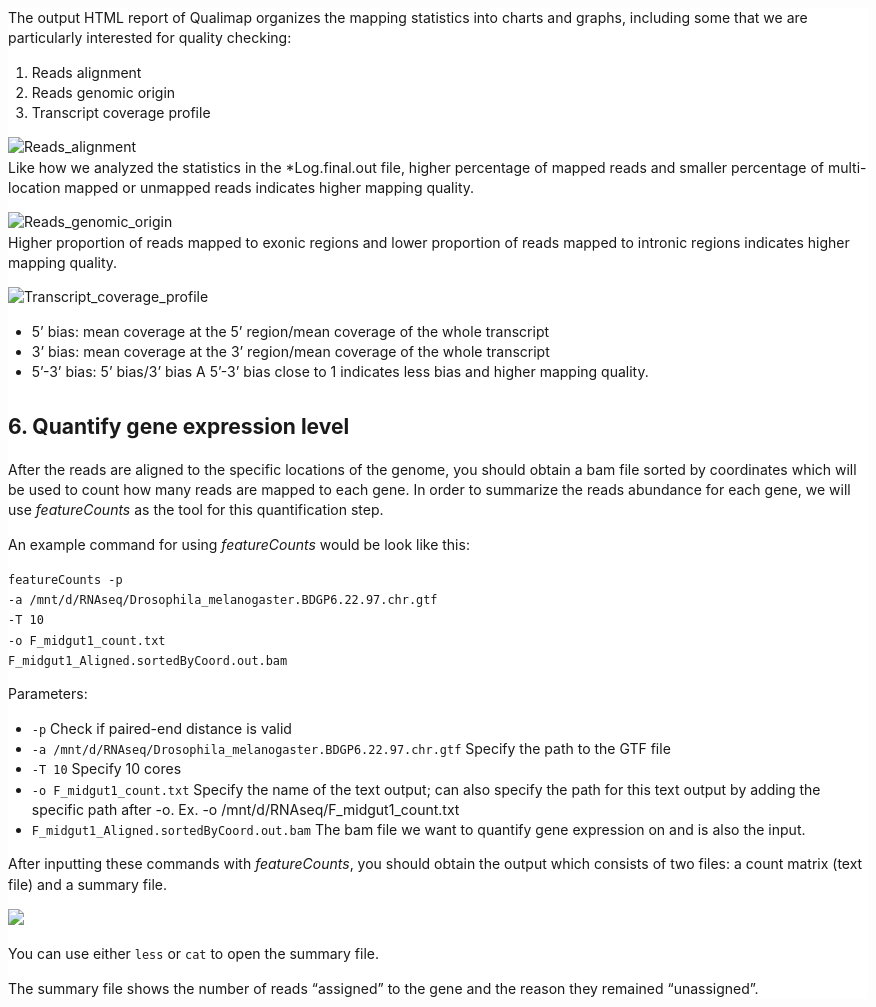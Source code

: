 The output HTML report of Qualimap organizes the mapping statistics into charts and graphs, including some that we are particularly interested for quality checking:
1. Reads alignment
2. Reads genomic origin
3. Transcript coverage profile

![Reads_alignment](./Reads_alignment.png)\
Like how we analyzed the statistics in the *Log.final.out file, higher percentage of mapped reads and smaller percentage of multi-location mapped or unmapped reads indicates higher mapping quality.

![Reads_genomic_origin](./Reads_genomic_origin.png)\
Higher proportion of reads mapped to exonic regions and lower proportion of reads mapped to intronic regions indicates higher mapping quality.

![Transcript_coverage_profile](./Transcript_coverage_profile.png)
* 5’ bias: mean coverage at the 5’ region/mean coverage of the whole transcript
* 3’ bias: mean coverage at the 3’ region/mean coverage of the whole transcript
* 5’-3’ bias: 5’ bias/3’ bias
A 5’-3’ bias close to 1 indicates less bias and higher mapping quality.

## 6. Quantify gene expression level

After the reads are aligned to the specific locations of the genome, you should obtain a bam file sorted by coordinates which will be used to count how many reads are mapped to each gene. In order to summarize the reads abundance for each gene, we will use *featureCounts* as the tool for this quantification step.

An example command for using *featureCounts* would be look like this:
```
featureCounts -p
-a /mnt/d/RNAseq/Drosophila_melanogaster.BDGP6.22.97.chr.gtf
-T 10
-o F_midgut1_count.txt
F_midgut1_Aligned.sortedByCoord.out.bam
```
Parameters:
* `-p` Check if paired-end distance is valid
* `-a /mnt/d/RNAseq/Drosophila_melanogaster.BDGP6.22.97.chr.gtf` Specify the path to the GTF file
* `-T 10` Specify 10 cores
* `-o F_midgut1_count.txt` Specify the name of the text output; can also specify the path for this text output by adding the specific path after -o. Ex. -o /mnt/d/RNAseq/F_midgut1_count.txt
* `F_midgut1_Aligned.sortedByCoord.out.bam` The bam file we want to quantify gene expression on and is also the input.

After inputting these commands with *featureCounts*, you should obtain the output which consists of two files: a count matrix (text file) and a summary file.

![](https://urldefense.com/v3/__https://lh5.googleusercontent.com/7zU1WFCjHgVPuK76Gsu1Mi0x-NeDd7RxsFh2vehxLPQBLxb5nET5CJ6UTg7kXLFShwOxvqNwfM6mKu-Tz9WFFRRUy5R1It-D-PCigEOs3NhTDOahWSdcDfgmavlhUCZXoiBj6euX__;!!Mih3wA!VdgTB5vVJDp3xfi_fjZoGsSPZsxXBAaZlgJqMPSejkczdmGndycJUs7afyV0o-o$ )

You can use either `less` or `cat` to open the summary file.

The summary file shows the number of reads “assigned” to the gene and the reason they remained “unassigned”.
